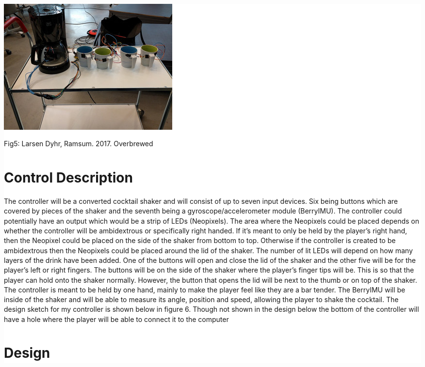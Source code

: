 ![](OverBrewed.jpg)

Fig5: Larsen Dyhr, Ramsum. 2017. Overbrewed


# Control Description
The controller will be a converted cocktail shaker and will consist of up to seven input devices. Six being buttons which are covered by pieces of the shaker and the seventh being a gyroscope/accelerometer module (BerryIMU). The controller could potentially have an output which would be a strip of LEDs (Neopixels). The area where the Neopixels could be placed depends on whether the controller will be ambidextrous or specifically right handed. If it’s meant to only be held by the player’s right hand, then the Neopixel could be placed on the side of the shaker from bottom to top. Otherwise if the controller is created to be ambidextrous then the Neopixels could be placed around the lid of the shaker. The number of lit LEDs will depend on how many layers of the drink have been added. One of the buttons will open and close the lid of the shaker and the other five will be for the player’s left or right fingers. The buttons will be on the side of the shaker where the player’s finger tips will be. This is so that the player can hold onto the shaker normally. However, the button that opens the lid will be next to the thumb or on top of the shaker. The controller is meant to be held by one hand, mainly to make the player feel like they are a bar tender. The BerryIMU will be inside of the shaker and will be able to measure its angle, position and speed, allowing the player to shake the cocktail. The design sketch for my controller is shown below in figure 6. Though not shown in the design below the bottom of the controller will have a hole where the player will be able to connect it to the computer

# Design
 